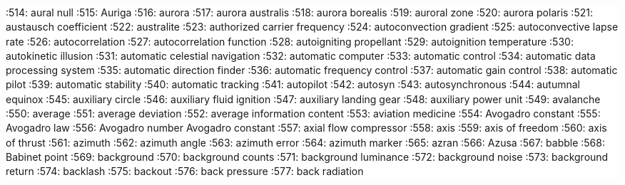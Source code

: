 :514: aural null
:515: Auriga 
:516: aurora
:517: aurora australis
:518: aurora borealis
:519: auroral zone
:520: aurora polaris
:521: austausch coefficient
:522: australite
:523: authorized carrier frequency
:524: autoconvection gradient 
:525: autoconvective lapse rate
:526: autocorrelation
:527: autocorrelation function
:528: autoigniting propellant
:529: autoignition temperature
:530: autokinetic illusion
:531: automatic celestial navigation
:532: automatic computer
:533: automatic control
:534: automatic data processing system
:535: automatic direction finder 
:536: automatic frequency control 
:537: automatic gain control 
:538: automatic pilot
:539: automatic stability
:540: automatic tracking
:541: autopilot
:542: autosyn
:543: autosynchronous
:544: autumnal equinox
:545: auxiliary circle
:546: auxiliary fluid ignition
:547: auxiliary landing gear
:548: auxiliary power unit 
:549: avalanche
:550: average
:551: average deviation
:552: average information content
:553: aviation medicine
:554: Avogadro constant
:555: Avogadro law
:556: Avogadro number Avogadro constant 
:557: axial flow compressor
:558: axis 
:559: axis of freedom
:560: axis of thrust
:561: azimuth
:562: azimuth angle
:563: azimuth error
:564: azimuth marker
:565: azran
:566: Azusa
:567: babble
:568: Babinet point
:569: background
:570: background counts
:571: background luminance
:572: background noise
:573: background return
:574: backlash
:575: backout
:576: back pressure
:577: back radiation